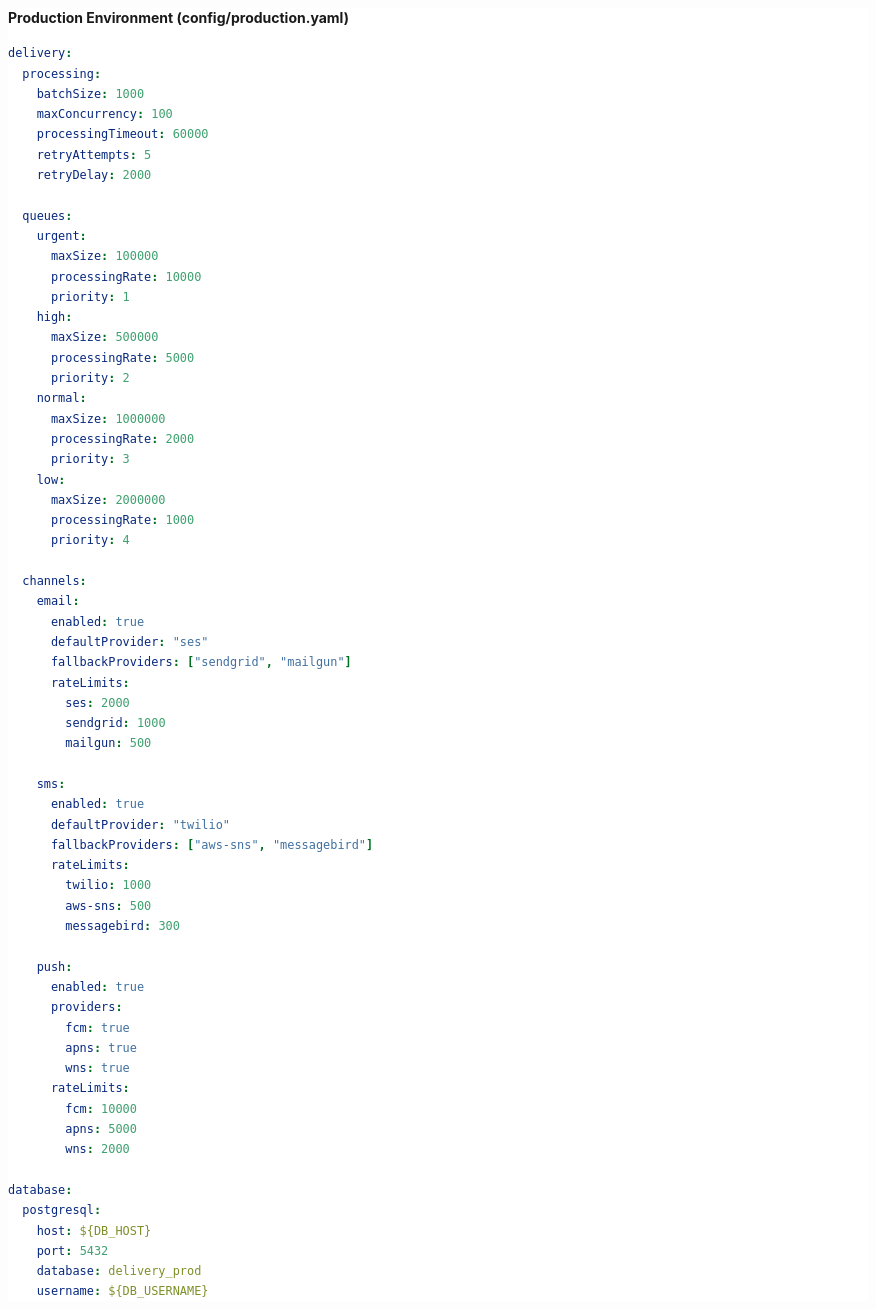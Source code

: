 **Production Environment (config/production.yaml)**
```yaml
delivery:
  processing:
    batchSize: 1000
    maxConcurrency: 100
    processingTimeout: 60000
    retryAttempts: 5
    retryDelay: 2000
  
  queues:
    urgent:
      maxSize: 100000
      processingRate: 10000
      priority: 1
    high:
      maxSize: 500000
      processingRate: 5000
      priority: 2
    normal:
      maxSize: 1000000
      processingRate: 2000
      priority: 3
    low:
      maxSize: 2000000
      processingRate: 1000
      priority: 4
  
  channels:
    email:
      enabled: true
      defaultProvider: "ses"
      fallbackProviders: ["sendgrid", "mailgun"]
      rateLimits:
        ses: 2000
        sendgrid: 1000
        mailgun: 500
    
    sms:
      enabled: true
      defaultProvider: "twilio"
      fallbackProviders: ["aws-sns", "messagebird"]
      rateLimits:
        twilio: 1000
        aws-sns: 500
        messagebird: 300
    
    push:
      enabled: true
      providers:
        fcm: true
        apns: true
        wns: true
      rateLimits:
        fcm: 10000
        apns: 5000
        wns: 2000

database:
  postgresql:
    host: ${DB_HOST}
    port: 5432
    database: delivery_prod
    username: ${DB_USERNAME}
```